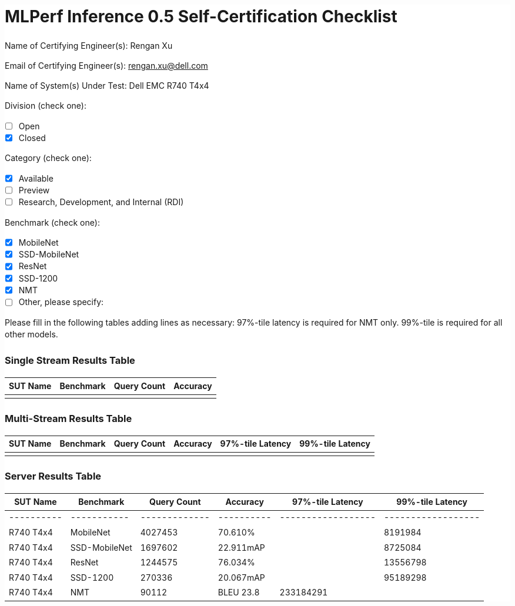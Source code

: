 
# MLPerf Inference 0.5 Self-Certification Checklist

Name of Certifying Engineer(s): Rengan Xu

Email of Certifying Engineer(s): rengan.xu@dell.com

Name of System(s) Under Test: Dell EMC R740 T4x4

Division (check one):
- [ ] Open
- [x] Closed

Category (check one):
- [x] Available
- [ ] Preview
- [ ] Research, Development, and Internal (RDI)

Benchmark (check one):
- [x] MobileNet
- [x] SSD-MobileNet
- [x] ResNet
- [x] SSD-1200
- [x] NMT
- [ ] Other, please specify:

Please fill in the following tables adding lines as necessary:
97%-tile latency is required for NMT only. 99%-tile is required for all other models.

### Single Stream Results Table
| SUT Name | Benchmark | Query Count | Accuracy |
|----------|-----------|-------------|----------|
|          |           |             |          |

### Multi-Stream Results Table
| SUT Name | Benchmark | Query Count |  Accuracy | 97%-tile Latency | 99%-tile Latency |
|----------|-----------|-------------|-----------|------------------|------------------|
|          |           |             |           |                  |                  |


### Server Results Table
| SUT Name | Benchmark | Query Count | Accuracy | 97%-tile Latency | 99%-tile Latency |
|----------|-----------|-------------|----------|------------------|------------------|
|----------|-----------|-------------|----------|------------------|------------------|
|R740 T4x4 |MobileNet  |4027453      |70.610%   |                  | 8191984     |
|R740 T4x4 |SSD-MobileNet| 1697602   |22.911mAP |                  | 8725084       |
|R740 T4x4 |ResNet     |1244575      |76.034%   |                  | 13556798      |
|R740 T4x4 |SSD-1200   | 270336      |20.067mAP |                  | 95189298     |
|R740 T4x4 |NMT        | 90112       |BLEU 23.8 | 233184291        |             |
